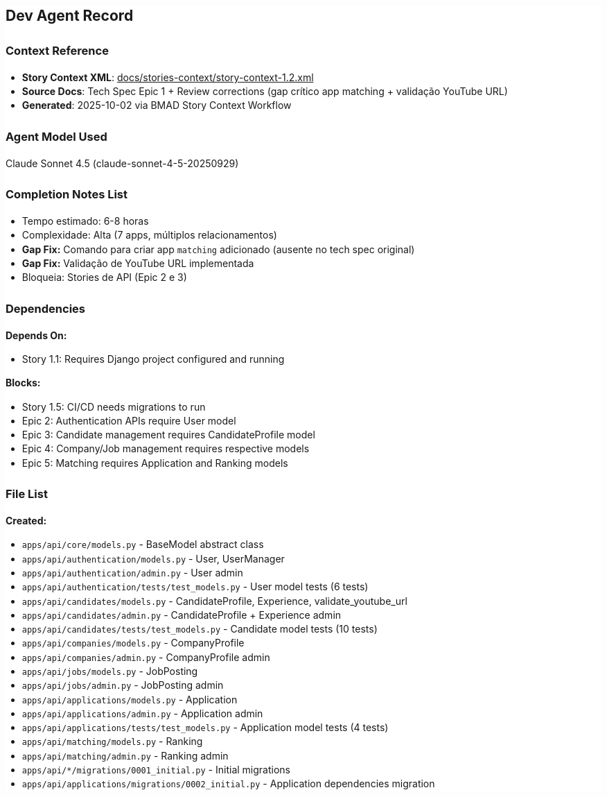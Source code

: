 ## Dev Agent Record

### Context Reference

- **Story Context XML**: [docs/stories-context/story-context-1.2.xml](../stories-context/story-context-1.2.xml)
- **Source Docs**: Tech Spec Epic 1 + Review corrections (gap crítico app matching + validação YouTube URL)
- **Generated**: 2025-10-02 via BMAD Story Context Workflow

### Agent Model Used

Claude Sonnet 4.5 (claude-sonnet-4-5-20250929)

### Completion Notes List

- Tempo estimado: 6-8 horas
- Complexidade: Alta (7 apps, múltiplos relacionamentos)
- **Gap Fix:** Comando para criar app `matching` adicionado (ausente no tech spec original)
- **Gap Fix:** Validação de YouTube URL implementada
- Bloqueia: Stories de API (Epic 2 e 3)

### Dependencies

**Depends On:**
- Story 1.1: Requires Django project configured and running

**Blocks:**
- Story 1.5: CI/CD needs migrations to run
- Epic 2: Authentication APIs require User model
- Epic 3: Candidate management requires CandidateProfile model
- Epic 4: Company/Job management requires respective models
- Epic 5: Matching requires Application and Ranking models

### File List

**Created:**
- `apps/api/core/models.py` - BaseModel abstract class
- `apps/api/authentication/models.py` - User, UserManager
- `apps/api/authentication/admin.py` - User admin
- `apps/api/authentication/tests/test_models.py` - User model tests (6 tests)
- `apps/api/candidates/models.py` - CandidateProfile, Experience, validate_youtube_url
- `apps/api/candidates/admin.py` - CandidateProfile + Experience admin
- `apps/api/candidates/tests/test_models.py` - Candidate model tests (10 tests)
- `apps/api/companies/models.py` - CompanyProfile
- `apps/api/companies/admin.py` - CompanyProfile admin
- `apps/api/jobs/models.py` - JobPosting
- `apps/api/jobs/admin.py` - JobPosting admin
- `apps/api/applications/models.py` - Application
- `apps/api/applications/admin.py` - Application admin
- `apps/api/applications/tests/test_models.py` - Application model tests (4 tests)
- `apps/api/matching/models.py` - Ranking
- `apps/api/matching/admin.py` - Ranking admin
- `apps/api/*/migrations/0001_initial.py` - Initial migrations
- `apps/api/applications/migrations/0002_initial.py` - Application dependencies migration

